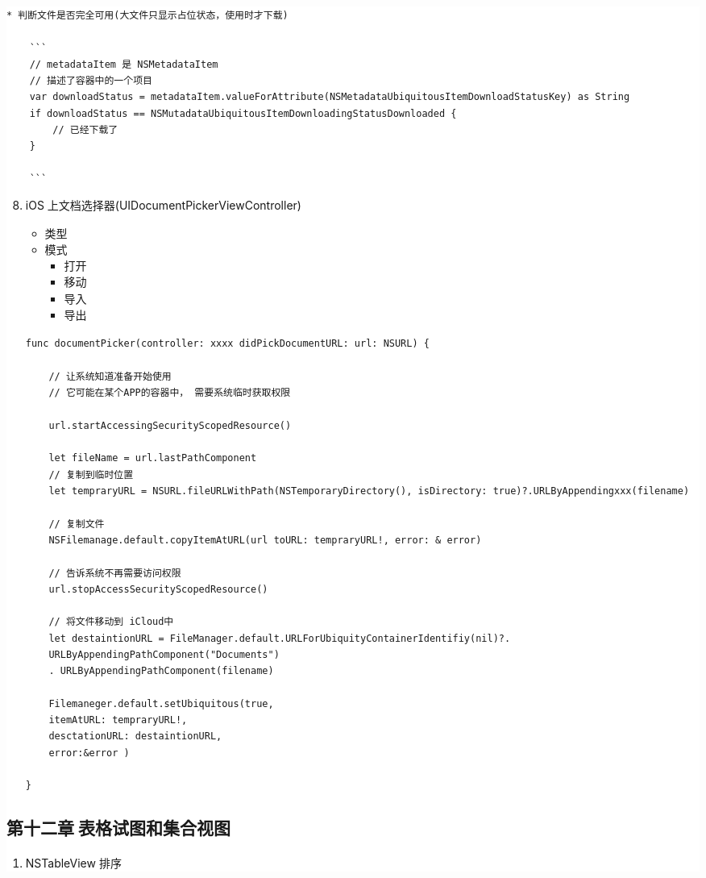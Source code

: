 	* 判断文件是否完全可用(大文件只显示占位状态，使用时才下载)   
		
		```
		// metadataItem 是 NSMetadataItem  
		// 描述了容器中的一个项目  
		var downloadStatus = metadataItem.valueForAttribute(NSMetadataUbiquitousItemDownloadStatusKey) as String 
		if downloadStatus == NSMutadataUbiquitousItemDownloadingStatusDownloaded {
			// 已经下载了
		}
		
		```
8. iOS 上文档选择器(UIDocumentPickerViewController)
	* 类型  
	* 模式
		* 打开 
		* 移动 
		* 导入  
		* 导出  

	```
	func documentPicker(controller: xxxx didPickDocumentURL: url: NSURL) {
		
		// 让系统知道准备开始使用  
		// 它可能在某个APP的容器中， 需要系统临时获取权限  
		
		url.startAccessingSecurityScopedResource()  
		
		let fileName = url.lastPathComponent
		// 复制到临时位置  
		let tempraryURL = NSURL.fileURLWithPath(NSTemporaryDirectory(), isDirectory: true)?.URLByAppendingxxx(filename)  
		
		// 复制文件 
		NSFilemanage.default.copyItemAtURL(url toURL: tempraryURL!, error: & error)
		
		// 告诉系统不再需要访问权限 
		url.stopAccessSecurityScopedResource()  
		
		// 将文件移动到 iCloud中  
		let destaintionURL = FileManager.default.URLForUbiquityContainerIdentifiy(nil)?.
		URLByAppendingPathComponent("Documents")
		. URLByAppendingPathComponent(filename)
		
		Filemaneger.default.setUbiquitous(true,
		itemAtURL: tempraryURL!,
		desctationURL: destaintionURL,
		error:&error )
		
	}
	```



## 第十二章 表格试图和集合视图  

1. NSTableView 排序  
	